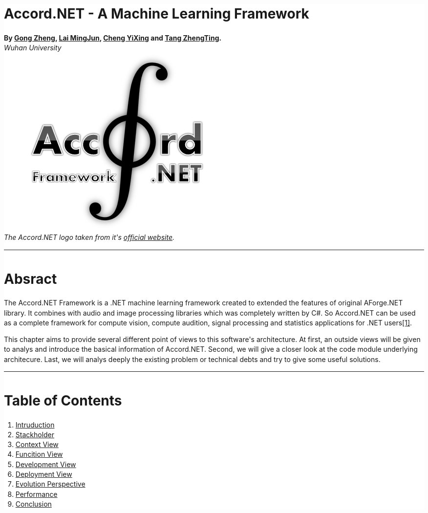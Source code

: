 # Accord.NET - A Machine Learning Framework
**By [Gong Zheng](https://github.com/ZZAster), [Lai MingJun](https://github.com/JunSerena), [Cheng YiXing](https://github.com/CCIyx) and [Tang ZhengTing](https://github.com/leotzt).**<br>
*Wuhan University*<br>
![Accord.NET](https://raw.githubusercontent.com/ZZAster/framework/development/A-软体-第七组/Picture-framework/accord-logo.png)<br>
*The Accord.NET logo taken from it's [official website](http://accord-framework.net/index.html).*

---
# Absract
The Accord.NET Framework is a .NET machine learning framework created to extended the features of original AForge.NET library. It combines with audio and image processing libraries which was completely written by C#. So Accord.NET can be used as a complete framework for compute vision, compute audition, signal processing and statistics applications for .NET users[[1]](https://en.wikipedia.org/wiki/Accord.NET).<br>

This chapter aims to provide several different point of views to this software's architecture. At first, an outside views will be given to analys and introduce the basical information of Accord.NET. Second, we will give a closer look at the code module underlying architecure. Last, we will analys deeply the existing problem or technical debts and try to give some useful solutions.<br>

---
# Table of Contents
1. [Intruduction](https://github.com/ZZAster/framework/blob/development/A-%E8%BD%AF%E4%BD%93-%E7%AC%AC%E4%B8%83%E7%BB%84/Chapter.md#introduction)
2. [Stackholder](https://github.com/ZZAster/framework/blob/development/A-%E8%BD%AF%E4%BD%93-%E7%AC%AC%E4%B8%83%E7%BB%84/Chapter.md#stakeholders)
3. [Context View](https://github.com/ZZAster/framework/blob/development/A-%E8%BD%AF%E4%BD%93-%E7%AC%AC%E4%B8%83%E7%BB%84/Chapter.md#context-view)
4. [Funcition View](https://github.com/ZZAster/framework/blob/development/A-%E8%BD%AF%E4%BD%93-%E7%AC%AC%E4%B8%83%E7%BB%84/Chapter.md#functional-view)
5. [Development View](https://github.com/ZZAster/framework/blob/development/A-%E8%BD%AF%E4%BD%93-%E7%AC%AC%E4%B8%83%E7%BB%84/Chapter.md#development-view)
6. [Deployment View](https://github.com/ZZAster/framework/blob/development/A-%E8%BD%AF%E4%BD%93-%E7%AC%AC%E4%B8%83%E7%BB%84/Chapter.md#deployment-view)
7. [Evolution Perspective](https://github.com/ZZAster/framework/blob/development/A-%E8%BD%AF%E4%BD%93-%E7%AC%AC%E4%B8%83%E7%BB%84/Chapter.md#evolutionperspective)
8. [Performance](https://github.com/ZZAster/framework/blob/development/A-%E8%BD%AF%E4%BD%93-%E7%AC%AC%E4%B8%83%E7%BB%84/Chapter.md#performance)
9. [Conclusion](https://github.com/ZZAster/framework/blob/development/A-%E8%BD%AF%E4%BD%93-%E7%AC%AC%E4%B8%83%E7%BB%84/Chapter.md#conclusion)